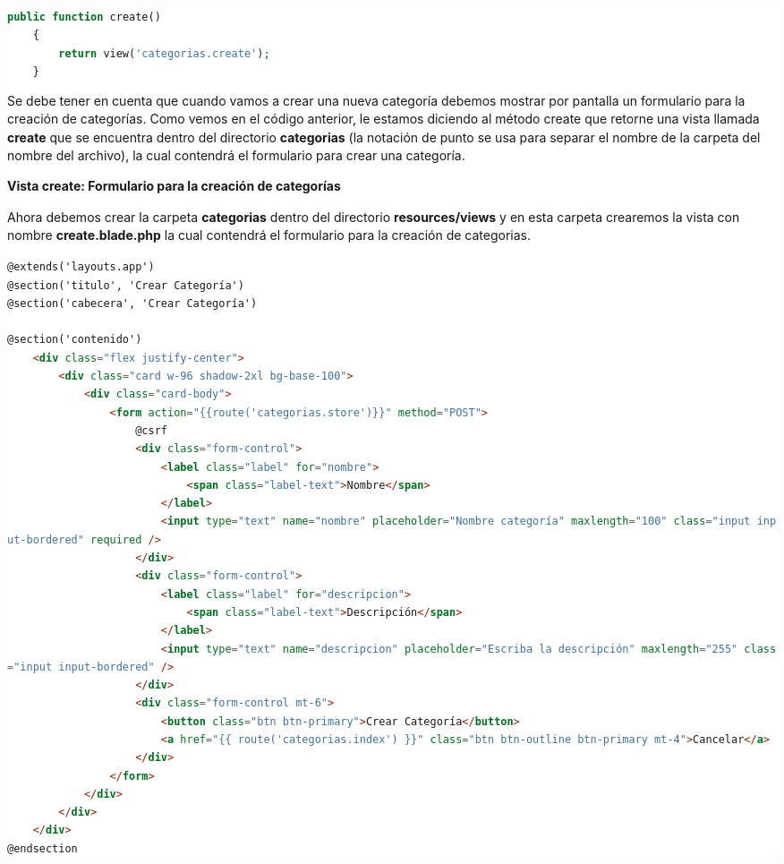 ```php
public function create()
    {
        return view('categorias.create');
    }
```

Se debe tener en cuenta que cuando vamos a crear una nueva categoría debemos mostrar por pantalla un formulario para la creación de categorías.  Como vemos en el código anterior, le estamos diciendo al método create que retorne una vista llamada **create** que se encuentra dentro del directorio **categorias** (la notación de punto se usa para separar el nombre de la carpeta del nombre del archivo), la cual contendrá el formulario para crear una categoría.  

**Vista create: Formulario para la creación de categorías**

Ahora debemos crear la carpeta **categorias** dentro del directorio **resources/views** y en esta carpeta crearemos la vista con nombre **create.blade.php** la cual contendrá el formulario para la creación de categorias.

```html
@extends('layouts.app')
@section('titulo', 'Crear Categoría')
@section('cabecera', 'Crear Categoría')

@section('contenido') 
    <div class="flex justify-center">
        <div class="card w-96 shadow-2xl bg-base-100">
            <div class="card-body">
                <form action="{{route('categorias.store')}}" method="POST">
                    @csrf
                    <div class="form-control">
	                    <label class="label" for="nombre">
	                        <span class="label-text">Nombre</span>
	                    </label>
	                    <input type="text" name="nombre" placeholder="Nombre categoría" maxlength="100" class="input input-bordered" required />
                    </div>
                    <div class="form-control">
                        <label class="label" for="descripcion">
                            <span class="label-text">Descripción</span>
                        </label>
                        <input type="text" name="descripcion" placeholder="Escriba la descripción" maxlength="255" class="input input-bordered" />
                    </div>
                    <div class="form-control mt-6">
                        <button class="btn btn-primary">Crear Categoría</button>
                        <a href="{{ route('categorias.index') }}" class="btn btn-outline btn-primary mt-4">Cancelar</a>
                    </div>
                </form>
            </div>
        </div>
    </div>
@endsection
```
